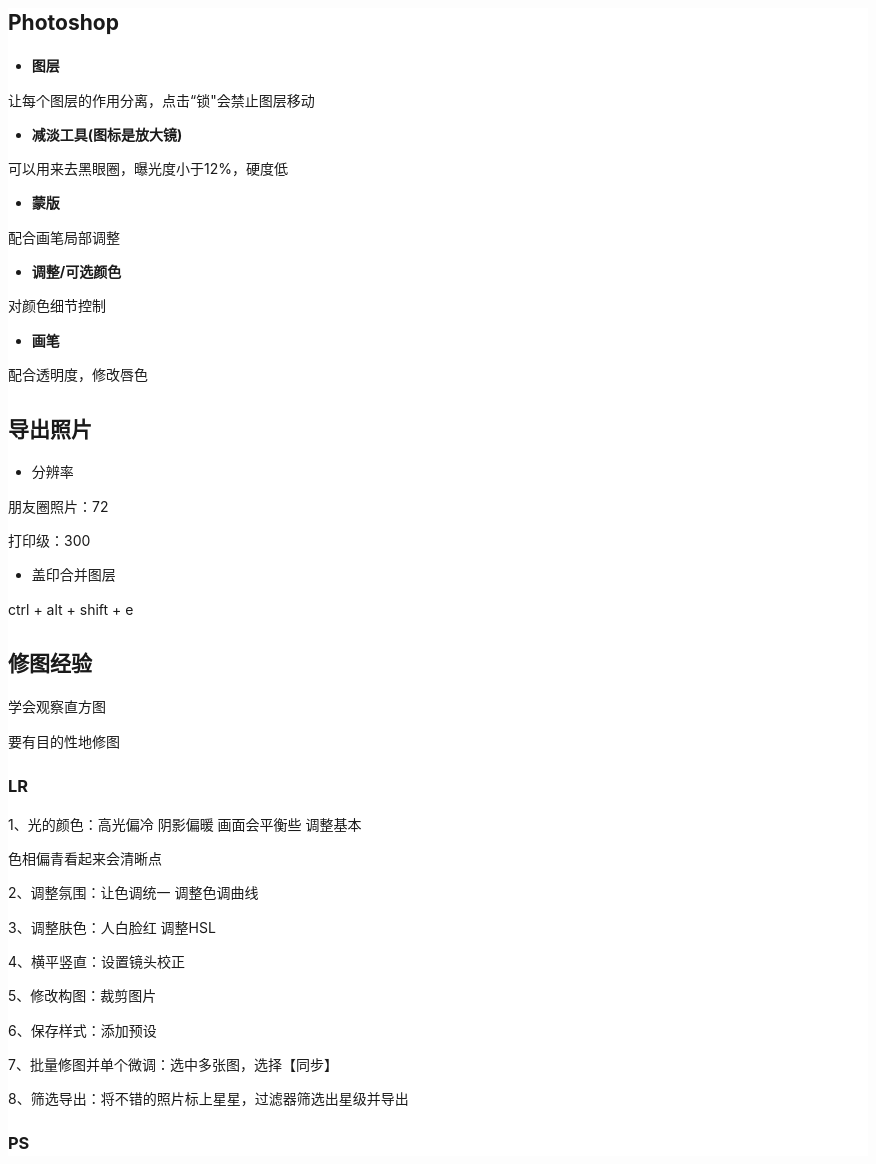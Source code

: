 ## Photoshop

- **图层**

让每个图层的作用分离，点击“锁"会禁止图层移动

- **减淡工具(图标是放大镜)**

可以用来去黑眼圈，曝光度小于12%，硬度低

- **蒙版**

配合画笔局部调整

- **调整/可选颜色**

对颜色细节控制

- **画笔**

配合透明度，修改唇色

## 导出照片

- 分辨率

朋友圈照片：72

打印级：300

- 盖印合并图层

ctrl + alt + shift + e

## 修图经验

学会观察直方图

要有目的性地修图

### LR

1、光的颜色：高光偏冷 阴影偏暖 画面会平衡些 调整基本

色相偏青看起来会清晰点

2、调整氛围：让色调统一 调整色调曲线

3、调整肤色：人白脸红 调整HSL

4、横平竖直：设置镜头校正

5、修改构图：裁剪图片

6、保存样式：添加预设

7、批量修图并单个微调：选中多张图，选择【同步】

8、筛选导出：将不错的照片标上星星，过滤器筛选出星级并导出

### PS
